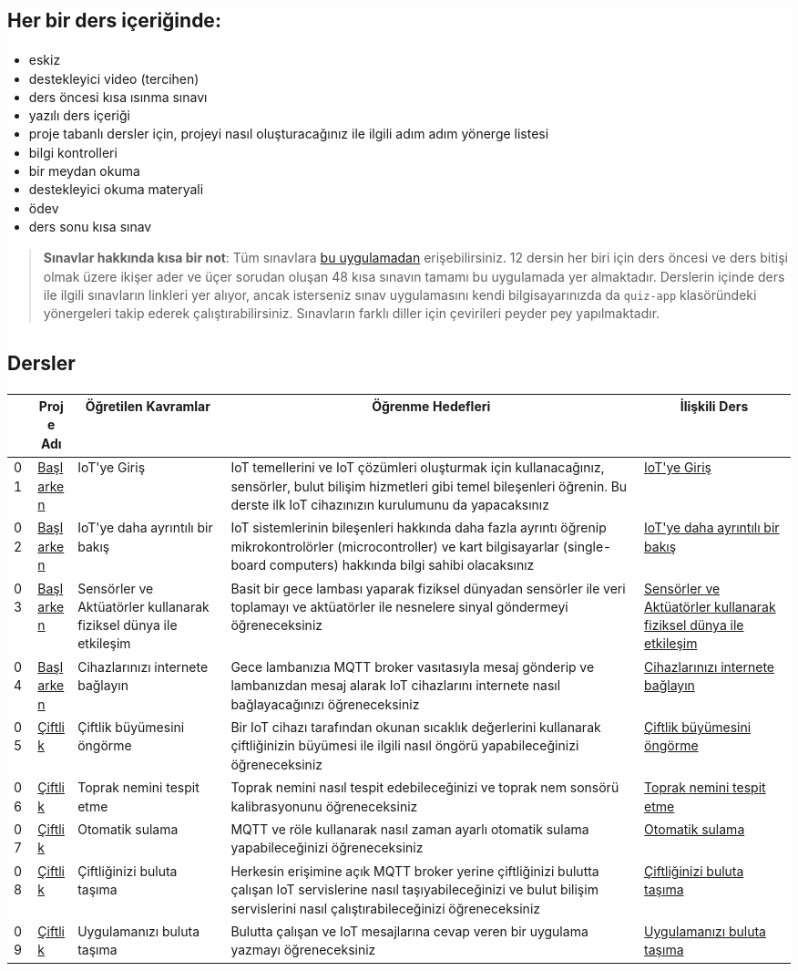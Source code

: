 ## Her bir ders içeriğinde:

- eskiz
- destekleyici video (tercihen)
- ders öncesi kısa ısınma sınavı
- yazılı ders içeriği
- proje tabanlı dersler için, projeyi nasıl oluşturacağınız ile ilgili adım adım yönerge listesi
- bilgi kontrolleri
- bir meydan okuma
- destekleyici okuma materyali
- ödev
- ders sonu kısa sınav

> **Sınavlar hakkında kısa bir not**: Tüm sınavlara [bu uygulamadan](https://brave-island-0b7c7f50f.azurestaticapps.net) erişebilirsiniz. 12 dersin her biri için ders öncesi ve ders bitişi olmak üzere ikişer ader ve üçer sorudan oluşan 48 kısa sınavın tamamı bu uygulamada yer almaktadır. Derslerin içinde ders ile ilgili sınavların linkleri yer alıyor, ancak isterseniz sınav uygulamasını kendi bilgisayarınızda da `quiz-app` klasöründeki yönergeleri takip ederek çalıştırabilirsiniz. Sınavların farklı diller için çevirileri peyder pey yapılmaktadır.

## Dersler

|    | Proje Adı                        | Öğretilen Kavramlar                                              | Öğrenme Hedefleri                                                                                                                                                                             | İlişkili Ders                                                                                                                        |
|----|----------------------------------|------------------------------------------------------------------|-----------------------------------------------------------------------------------------------------------------------------------------------------------------------------------------------|--------------------------------------------------------------------------------------------------------------------------------------|
| 01 | [Başlarken](./1-getting-started) | IoT'ye Giriş                                                     | IoT temellerini ve IoT çözümleri oluşturmak için kullanacağınız, sensörler, bulut bilişim hizmetleri gibi temel bileşenleri öğrenin. Bu derste ilk IoT cihazınızın kurulumunu da yapacaksınız | [IoT'ye Giriş](./1-getting-started/lessons/1-introduction-to-iot/README.tr.md)                                                       |
| 02 | [Başlarken](./1-getting-started) | IoT'ye daha ayrıntılı bir bakış                                  | IoT sistemlerinin bileşenleri hakkında daha fazla ayrıntı öğrenip mikrokontrolörler (microcontroller) ve kart bilgisayarlar (single-board computers) hakkında bilgi sahibi olacaksınız        | [IoT'ye daha ayrıntılı bir bakış](./1-getting-started/lessons/2-deeper-dive/README.tr.md)                                            |
| 03 | [Başlarken](./1-getting-started) | Sensörler ve Aktüatörler kullanarak fiziksel dünya ile etkileşim | Basit bir gece lambası yaparak fiziksel dünyadan sensörler ile veri toplamayı ve aktüatörler ile nesnelere sinyal göndermeyi öğreneceksiniz                                                   | [Sensörler ve Aktüatörler kullanarak fiziksel dünya ile etkileşim](./1-getting-started/lessons/3-sensors-and-actuators/README.tr.md) |
| 04 | [Başlarken](./1-getting-started) | Cihazlarınızı internete bağlayın                                 | Gece lambanızıa MQTT broker vasıtasıyla mesaj gönderip ve lambanızdan mesaj alarak IoT cihazlarını internete nasıl bağlayacağınızı öğreneceksiniz                                             | [Cihazlarınızı internete bağlayın](./1-getting-started/lessons/4-connect-internet/README.tr.md)                                      |
| 05 | [Çiftlik](./2-farm)              | Çiftlik büyümesini öngörme                                       | Bir IoT cihazı tarafından okunan sıcaklık değerlerini kullanarak çiftliğinizin büyümesi ile ilgili nasıl öngörü yapabileceğinizi öğreneceksiniz                                               | [Çiftlik büyümesini öngörme](./2-farm/lessons/1-predict-plant-growth/README.tr.md)                                                   |
| 06 | [Çiftlik](./2-farm)              | Toprak nemini tespit etme                                        | Toprak nemini nasıl tespit edebileceğinizi ve toprak nem sonsörü kalibrasyonunu öğreneceksiniz                                                                                                | [Toprak nemini tespit etme](./2-farm/lessons/2-detect-soil-moisture/README.md)                                                       |
| 07 | [Çiftlik](./2-farm)              | Otomatik sulama                                                  | MQTT ve röle kullanarak nasıl zaman ayarlı otomatik sulama yapabileceğinizi öğreneceksiniz                                                                                                    | [Otomatik sulama](./2-farm/lessons/3-automated-plant-watering/README.tr.md)                                                          |
| 08 | [Çiftlik](./2-farm)              | Çiftliğinizi buluta taşıma                                       | Herkesin erişimine açık MQTT broker yerine çiftliğinizi bulutta çalışan IoT servislerine nasıl taşıyabileceğinizi ve bulut bilişim servislerini nasıl çalıştırabileceğinizi öğreneceksiniz    | [Çiftliğinizi buluta taşıma](./2-farm/lessons/4-migrate-your-plant-to-the-cloud/README.tr.md)                                        |
| 09 | [Çiftlik](./2-farm)              | Uygulamanızı buluta taşıma                                       | Bulutta çalışan ve IoT mesajlarına cevap veren bir uygulama yazmayı öğreneceksiniz                                                                                                            | [Uygulamanızı buluta taşıma](./2-farm/lessons/5-migrate-application-to-the-cloud/README.tr.md)                                       |